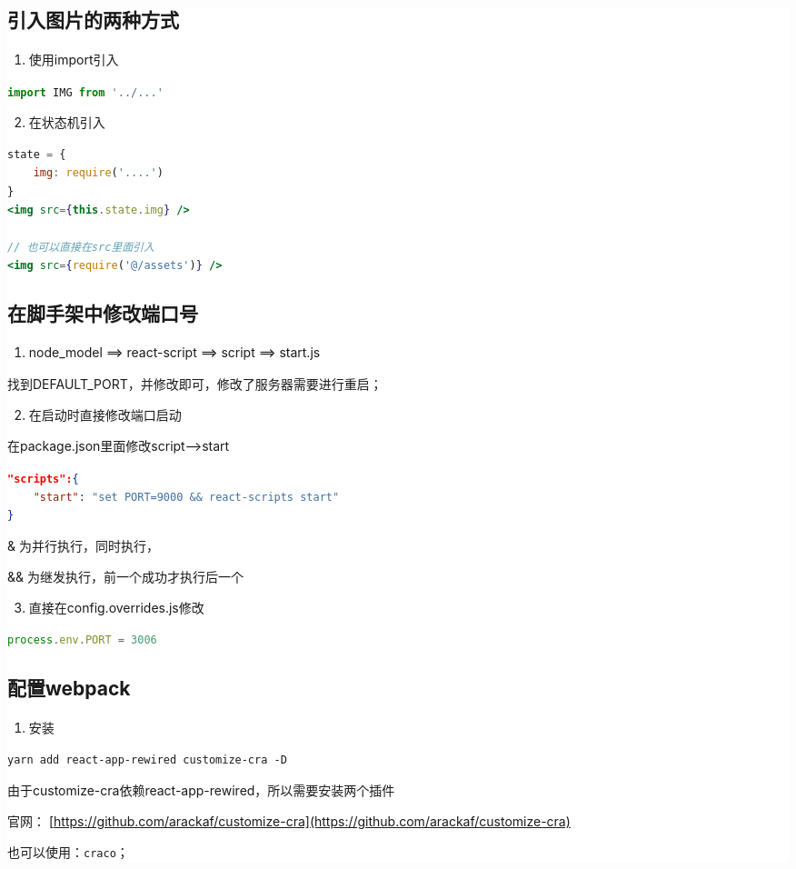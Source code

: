 

## 引入图片的两种方式

1. 使用import引入

```jsx
import IMG from '../...'
```
2. 在状态机引入
```jsx
state = {
    img: require('....')
}
<img src={this.state.img} />

// 也可以直接在src里面引入
<img src={require('@/assets')} />
```



## 在脚手架中修改端口号

1. node_model ==> react-script ==> script ==> start.js 

找到DEFAULT_PORT，并修改即可，修改了服务器需要进行重启；

2. 在启动时直接修改端口启动

在package.json里面修改script-->start
```json
"scripts":{
    "start": "set PORT=9000 && react-scripts start"
}
```
&    为并行执行，同时执行，

&& 为继发执行，前一个成功才执行后一个

3. 直接在config.overrides.js修改
```jsx
process.env.PORT = 3006
```





## 配置webpack

1.  安装

`yarn add react-app-rewired customize-cra -D`

由于customize-cra依赖react-app-rewired，所以需要安装两个插件

官网： [https://github.com/arackaf/customize-cra](https://github.com/arackaf/customize-cra)

也可以使用：`craco`；
